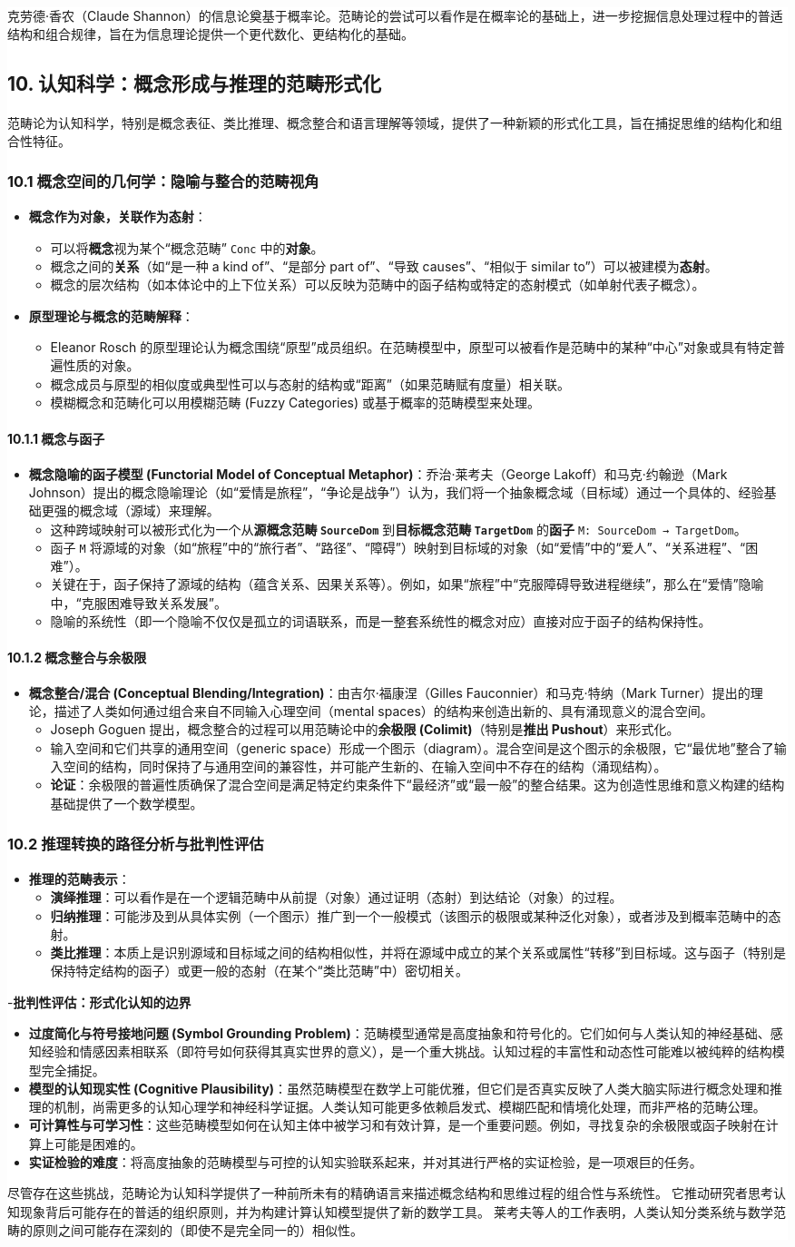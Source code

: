 克劳德·香农（Claude Shannon）的信息论奠基于概率论。范畴论的尝试可以看作是在概率论的基础上，进一步挖掘信息处理过程中的普适结构和组合规律，旨在为信息理论提供一个更代数化、更结构化的基础。

## 10. 认知科学：概念形成与推理的范畴形式化

范畴论为认知科学，特别是概念表征、类比推理、概念整合和语言理解等领域，提供了一种新颖的形式化工具，旨在捕捉思维的结构化和组合性特征。

### 10.1 概念空间的几何学：隐喻与整合的范畴视角

- **概念作为对象，关联作为态射**：
  - 可以将**概念**视为某个“概念范畴” `Conc` 中的**对象**。
  - 概念之间的**关系**（如“是一种 a kind of”、“是部分 part of”、“导致 causes”、“相似于 similar to”）可以被建模为**态射**。
  - 概念的层次结构（如本体论中的上下位关系）可以反映为范畴中的函子结构或特定的态射模式（如单射代表子概念）。

- **原型理论与概念的范畴解释**：
  - Eleanor Rosch 的原型理论认为概念围绕“原型”成员组织。在范畴模型中，原型可以被看作是范畴中的某种“中心”对象或具有特定普遍性质的对象。
  - 概念成员与原型的相似度或典型性可以与态射的结构或“距离”（如果范畴赋有度量）相关联。
  - 模糊概念和范畴化可以用模糊范畴 (Fuzzy Categories) 或基于概率的范畴模型来处理。

#### 10.1.1 概念与函子

- **概念隐喻的函子模型 (Functorial Model of Conceptual Metaphor)**：乔治·莱考夫（George Lakoff）和马克·约翰逊（Mark Johnson）提出的概念隐喻理论（如“爱情是旅程”，“争论是战争”）认为，我们将一个抽象概念域（目标域）通过一个具体的、经验基础更强的概念域（源域）来理解。
  - 这种跨域映射可以被形式化为一个从**源概念范畴 `SourceDom`** 到**目标概念范畴 `TargetDom`** 的**函子** `M: SourceDom → TargetDom`。
  - 函子 `M` 将源域的对象（如“旅程”中的“旅行者”、“路径”、“障碍”）映射到目标域的对象（如“爱情”中的“爱人”、“关系进程”、“困难”）。
  - 关键在于，函子保持了源域的结构（蕴含关系、因果关系等）。例如，如果“旅程”中“克服障碍导致进程继续”，那么在“爱情”隐喻中，“克服困难导致关系发展”。
  - 隐喻的系统性（即一个隐喻不仅仅是孤立的词语联系，而是一整套系统性的概念对应）直接对应于函子的结构保持性。

#### 10.1.2 概念整合与余极限

- **概念整合/混合 (Conceptual Blending/Integration)**：由吉尔·福康涅（Gilles Fauconnier）和马克·特纳（Mark Turner）提出的理论，描述了人类如何通过组合来自不同输入心理空间（mental spaces）的结构来创造出新的、具有涌现意义的混合空间。
  - Joseph Goguen 提出，概念整合的过程可以用范畴论中的**余极限 (Colimit)**（特别是**推出 Pushout**）来形式化。
  - 输入空间和它们共享的通用空间（generic space）形成一个图示（diagram）。混合空间是这个图示的余极限，它“最优地”整合了输入空间的结构，同时保持了与通用空间的兼容性，并可能产生新的、在输入空间中不存在的结构（涌现结构）。
  - **论证**：余极限的普遍性质确保了混合空间是满足特定约束条件下“最经济”或“最一般”的整合结果。这为创造性思维和意义构建的结构基础提供了一个数学模型。

### 10.2 推理转换的路径分析与批判性评估

- **推理的范畴表示**：
  - **演绎推理**：可以看作是在一个逻辑范畴中从前提（对象）通过证明（态射）到达结论（对象）的过程。
  - **归纳推理**：可能涉及到从具体实例（一个图示）推广到一个一般模式（该图示的极限或某种泛化对象），或者涉及到概率范畴中的态射。
  - **类比推理**：本质上是识别源域和目标域之间的结构相似性，并将在源域中成立的某个关系或属性“转移”到目标域。这与函子（特别是保持特定结构的函子）或更一般的态射（在某个“类比范畴”中）密切相关。

-**批判性评估：形式化认知的边界**

- **过度简化与符号接地问题 (Symbol Grounding Problem)**：范畴模型通常是高度抽象和符号化的。它们如何与人类认知的神经基础、感知经验和情感因素相联系（即符号如何获得其真实世界的意义），是一个重大挑战。认知过程的丰富性和动态性可能难以被纯粹的结构模型完全捕捉。
- **模型的认知现实性 (Cognitive Plausibility)**：虽然范畴模型在数学上可能优雅，但它们是否真实反映了人类大脑实际进行概念处理和推理的机制，尚需更多的认知心理学和神经科学证据。人类认知可能更多依赖启发式、模糊匹配和情境化处理，而非严格的范畴公理。
- **可计算性与可学习性**：这些范畴模型如何在认知主体中被学习和有效计算，是一个重要问题。例如，寻找复杂的余极限或函子映射在计算上可能是困难的。
- **实证检验的难度**：将高度抽象的范畴模型与可控的认知实验联系起来，并对其进行严格的实证检验，是一项艰巨的任务。

尽管存在这些挑战，范畴论为认知科学提供了一种前所未有的精确语言来描述概念结构和思维过程的组合性与系统性。
它推动研究者思考认知现象背后可能存在的普适的组织原则，并为构建计算认知模型提供了新的数学工具。
莱考夫等人的工作表明，人类认知分类系统与数学范畴的原则之间可能存在深刻的（即使不是完全同一的）相似性。
